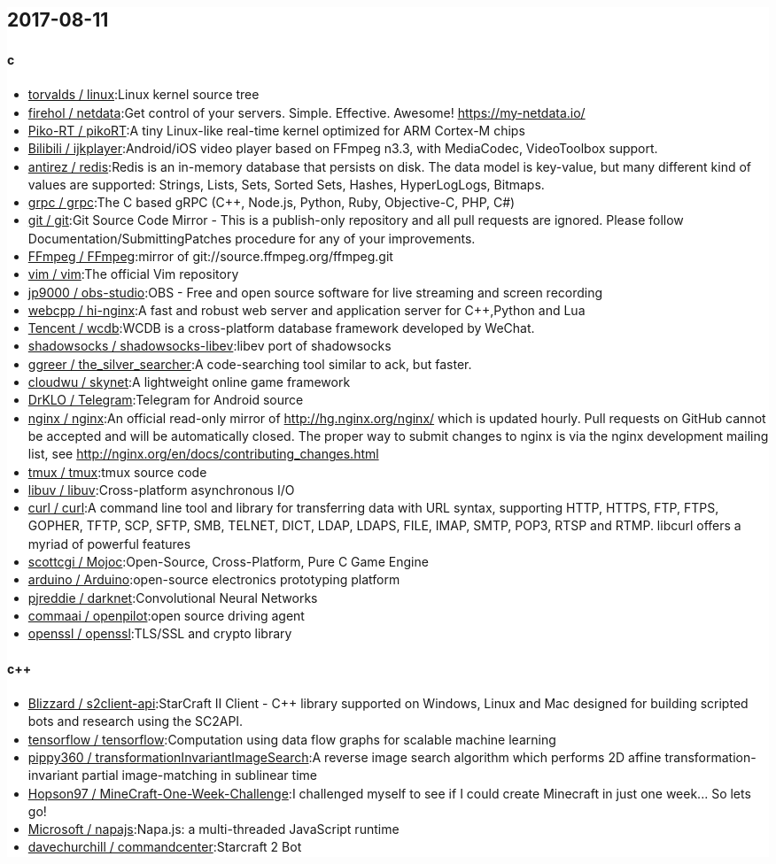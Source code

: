 ## 2017-08-11

#### c
* [torvalds / linux](https://github.com/torvalds/linux):Linux kernel source tree
* [firehol / netdata](https://github.com/firehol/netdata):Get control of your servers. Simple. Effective. Awesome! https://my-netdata.io/
* [Piko-RT / pikoRT](https://github.com/Piko-RT/pikoRT):A tiny Linux-like real-time kernel optimized for ARM Cortex-M chips
* [Bilibili / ijkplayer](https://github.com/Bilibili/ijkplayer):Android/iOS video player based on FFmpeg n3.3, with MediaCodec, VideoToolbox support.
* [antirez / redis](https://github.com/antirez/redis):Redis is an in-memory database that persists on disk. The data model is key-value, but many different kind of values are supported: Strings, Lists, Sets, Sorted Sets, Hashes, HyperLogLogs, Bitmaps.
* [grpc / grpc](https://github.com/grpc/grpc):The C based gRPC (C++, Node.js, Python, Ruby, Objective-C, PHP, C#)
* [git / git](https://github.com/git/git):Git Source Code Mirror - This is a publish-only repository and all pull requests are ignored. Please follow Documentation/SubmittingPatches procedure for any of your improvements.
* [FFmpeg / FFmpeg](https://github.com/FFmpeg/FFmpeg):mirror of git://source.ffmpeg.org/ffmpeg.git
* [vim / vim](https://github.com/vim/vim):The official Vim repository
* [jp9000 / obs-studio](https://github.com/jp9000/obs-studio):OBS - Free and open source software for live streaming and screen recording
* [webcpp / hi-nginx](https://github.com/webcpp/hi-nginx):A fast and robust web server and application server for C++,Python and Lua
* [Tencent / wcdb](https://github.com/Tencent/wcdb):WCDB is a cross-platform database framework developed by WeChat.
* [shadowsocks / shadowsocks-libev](https://github.com/shadowsocks/shadowsocks-libev):libev port of shadowsocks
* [ggreer / the_silver_searcher](https://github.com/ggreer/the_silver_searcher):A code-searching tool similar to ack, but faster.
* [cloudwu / skynet](https://github.com/cloudwu/skynet):A lightweight online game framework
* [DrKLO / Telegram](https://github.com/DrKLO/Telegram):Telegram for Android source
* [nginx / nginx](https://github.com/nginx/nginx):An official read-only mirror of http://hg.nginx.org/nginx/ which is updated hourly. Pull requests on GitHub cannot be accepted and will be automatically closed. The proper way to submit changes to nginx is via the nginx development mailing list, see http://nginx.org/en/docs/contributing_changes.html
* [tmux / tmux](https://github.com/tmux/tmux):tmux source code
* [libuv / libuv](https://github.com/libuv/libuv):Cross-platform asynchronous I/O
* [curl / curl](https://github.com/curl/curl):A command line tool and library for transferring data with URL syntax, supporting HTTP, HTTPS, FTP, FTPS, GOPHER, TFTP, SCP, SFTP, SMB, TELNET, DICT, LDAP, LDAPS, FILE, IMAP, SMTP, POP3, RTSP and RTMP. libcurl offers a myriad of powerful features
* [scottcgi / Mojoc](https://github.com/scottcgi/Mojoc):Open-Source, Cross-Platform, Pure C Game Engine
* [arduino / Arduino](https://github.com/arduino/Arduino):open-source electronics prototyping platform
* [pjreddie / darknet](https://github.com/pjreddie/darknet):Convolutional Neural Networks
* [commaai / openpilot](https://github.com/commaai/openpilot):open source driving agent
* [openssl / openssl](https://github.com/openssl/openssl):TLS/SSL and crypto library

#### c++
* [Blizzard / s2client-api](https://github.com/Blizzard/s2client-api):StarCraft II Client - C++ library supported on Windows, Linux and Mac designed for building scripted bots and research using the SC2API.
* [tensorflow / tensorflow](https://github.com/tensorflow/tensorflow):Computation using data flow graphs for scalable machine learning
* [pippy360 / transformationInvariantImageSearch](https://github.com/pippy360/transformationInvariantImageSearch):A reverse image search algorithm which performs 2D affine transformation-invariant partial image-matching in sublinear time
* [Hopson97 / MineCraft-One-Week-Challenge](https://github.com/Hopson97/MineCraft-One-Week-Challenge):I challenged myself to see if I could create Minecraft in just one week... So lets go!
* [Microsoft / napajs](https://github.com/Microsoft/napajs):Napa.js: a multi-threaded JavaScript runtime
* [davechurchill / commandcenter](https://github.com/davechurchill/commandcenter):Starcraft 2 Bot